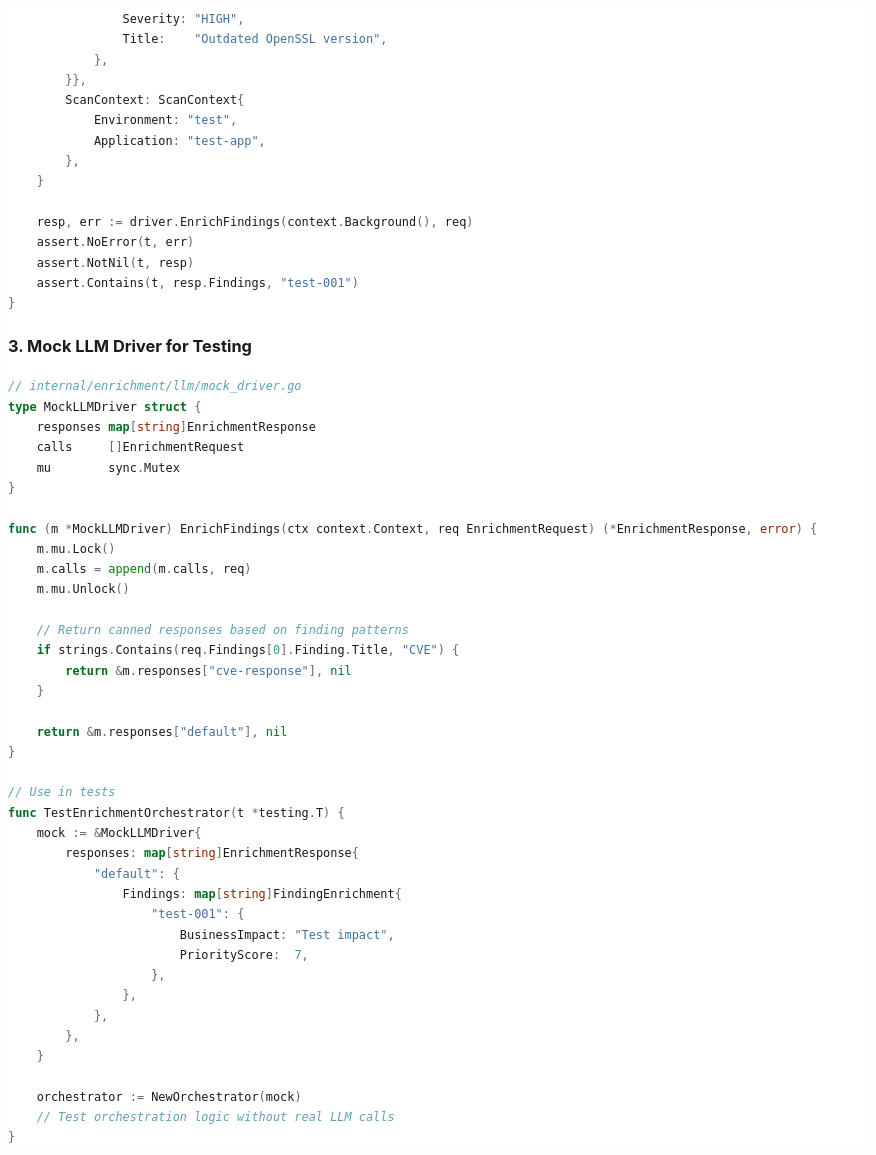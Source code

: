 ```go
                Severity: "HIGH",
                Title:    "Outdated OpenSSL version",
            },
        }},
        ScanContext: ScanContext{
            Environment: "test",
            Application: "test-app",
        },
    }
    
    resp, err := driver.EnrichFindings(context.Background(), req)
    assert.NoError(t, err)
    assert.NotNil(t, resp)
    assert.Contains(t, resp.Findings, "test-001")
}
```

### 3. Mock LLM Driver for Testing

```go
// internal/enrichment/llm/mock_driver.go
type MockLLMDriver struct {
    responses map[string]EnrichmentResponse
    calls     []EnrichmentRequest
    mu        sync.Mutex
}

func (m *MockLLMDriver) EnrichFindings(ctx context.Context, req EnrichmentRequest) (*EnrichmentResponse, error) {
    m.mu.Lock()
    m.calls = append(m.calls, req)
    m.mu.Unlock()
    
    // Return canned responses based on finding patterns
    if strings.Contains(req.Findings[0].Finding.Title, "CVE") {
        return &m.responses["cve-response"], nil
    }
    
    return &m.responses["default"], nil
}

// Use in tests
func TestEnrichmentOrchestrator(t *testing.T) {
    mock := &MockLLMDriver{
        responses: map[string]EnrichmentResponse{
            "default": {
                Findings: map[string]FindingEnrichment{
                    "test-001": {
                        BusinessImpact: "Test impact",
                        PriorityScore:  7,
                    },
                },
            },
        },
    }
    
    orchestrator := NewOrchestrator(mock)
    // Test orchestration logic without real LLM calls
}
```
